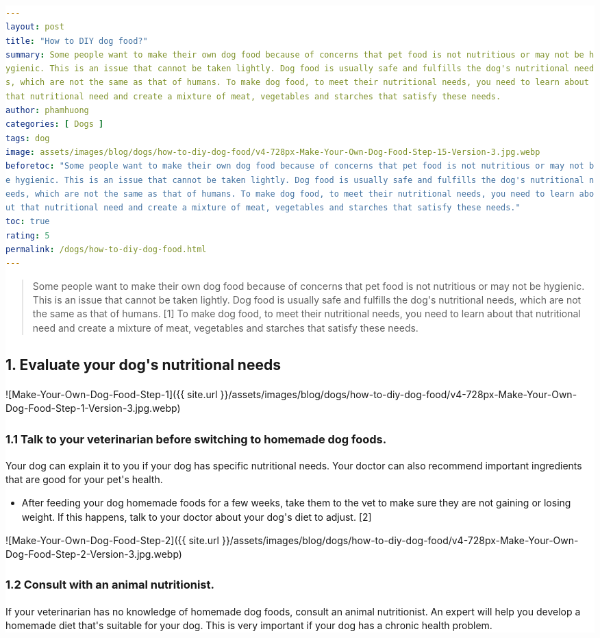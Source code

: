 ```yaml
---
layout: post
title: "How to DIY dog food?"
summary: Some people want to make their own dog food because of concerns that pet food is not nutritious or may not be hygienic. This is an issue that cannot be taken lightly. Dog food is usually safe and fulfills the dog's nutritional needs, which are not the same as that of humans. To make dog food, to meet their nutritional needs, you need to learn about that nutritional need and create a mixture of meat, vegetables and starches that satisfy these needs.
author: phamhuong
categories: [ Dogs ]
tags: dog
image: assets/images/blog/dogs/how-to-diy-dog-food/v4-728px-Make-Your-Own-Dog-Food-Step-15-Version-3.jpg.webp
beforetoc: "Some people want to make their own dog food because of concerns that pet food is not nutritious or may not be hygienic. This is an issue that cannot be taken lightly. Dog food is usually safe and fulfills the dog's nutritional needs, which are not the same as that of humans. To make dog food, to meet their nutritional needs, you need to learn about that nutritional need and create a mixture of meat, vegetables and starches that satisfy these needs."
toc: true
rating: 5
permalink: /dogs/how-to-diy-dog-food.html
---
```


> Some people want to make their own dog food because of concerns that pet food is not nutritious or may not be hygienic. This is an issue that cannot be taken lightly. Dog food is usually safe and fulfills the dog's nutritional needs, which are not the same as that of humans. [1] To make dog food, to meet their nutritional needs, you need to learn about that nutritional need and create a mixture of meat, vegetables and starches that satisfy these needs.

## 1. Evaluate your dog's nutritional needs

![Make-Your-Own-Dog-Food-Step-1]({{ site.url }}/assets/images/blog/dogs/how-to-diy-dog-food/v4-728px-Make-Your-Own-Dog-Food-Step-1-Version-3.jpg.webp)

### 1.1 Talk to your veterinarian before switching to homemade dog foods. 

Your dog can explain it to you if your dog has specific nutritional needs. Your doctor can also recommend important ingredients that are good for your pet's health.
- After feeding your dog homemade foods for a few weeks, take them to the vet to make sure they are not gaining or losing weight. If this happens, talk to your doctor about your dog's diet to adjust. [2]

![Make-Your-Own-Dog-Food-Step-2]({{ site.url }}/assets/images/blog/dogs/how-to-diy-dog-food/v4-728px-Make-Your-Own-Dog-Food-Step-2-Version-3.jpg.webp)

### 1.2 Consult with an animal nutritionist. 

If your veterinarian has no knowledge of homemade dog foods, consult an animal nutritionist. An expert will help you develop a homemade diet that's suitable for your dog. This is very important if your dog has a chronic health problem.

